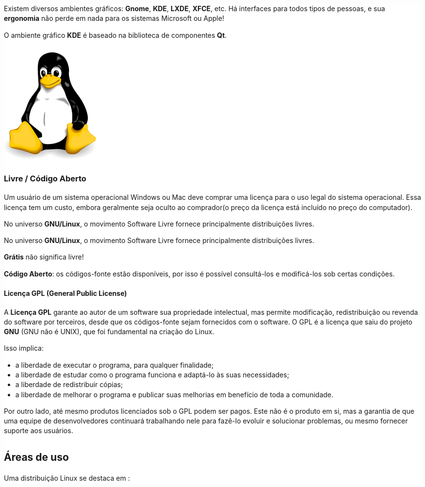 Existem diversos ambientes gráficos: **Gnome**, **KDE**, **LXDE**, **XFCE**, etc. Há interfaces para todos tipos de pessoas, e sua **ergonomia** não perde em nada para os sistemas Microsoft ou Apple!

O ambiente gráfico **KDE** é baseado na biblioteca de componentes **Qt**.

![Tux - The Linux mascot](images/tux.png)

### Livre / Código Aberto

Um usuário de um sistema operacional Windows ou Mac deve comprar uma licença para o uso legal do sistema operacional. Essa licença tem um custo, embora geralmente seja oculto ao comprador(o preço da licença está incluído no preço do computador).

No universo **GNU/Linux**, o movimento Software Livre fornece principalmente distribuições livres.

No universo **GNU/Linux**, o movimento Software Livre fornece principalmente distribuições livres.

**Grátis** não significa livre!

**Código Aberto**: os códigos-fonte estão disponíveis, por isso é possível consultá-los e modificá-los sob certas condições.

#### Licença GPL (General Public License)

A **Licença GPL** garante ao autor de um software sua propriedade intelectual, mas permite modificação, redistribuição ou revenda do software por terceiros, desde que os códigos-fonte sejam fornecidos com o software. O GPL é a licença que saiu do projeto **GNU** (GNU não é UNIX), que foi fundamental na criação do Linux.

Isso implica:

* a liberdade de executar o programa, para qualquer finalidade;
* a liberdade de estudar como o programa funciona e adaptá-lo às suas necessidades;
* a liberdade de redistribuir cópias;
* a liberdade de melhorar o programa e publicar suas melhorias em benefício de toda a comunidade.

Por outro lado, até mesmo produtos licenciados sob o GPL podem ser pagos. Este não é o produto em si, mas a garantia de que uma equipe de desenvolvedores continuará trabalhando nele para fazê-lo evoluir e solucionar problemas, ou mesmo fornecer suporte aos usuários.

## Áreas de uso

Uma distribuição Linux se destaca em :
